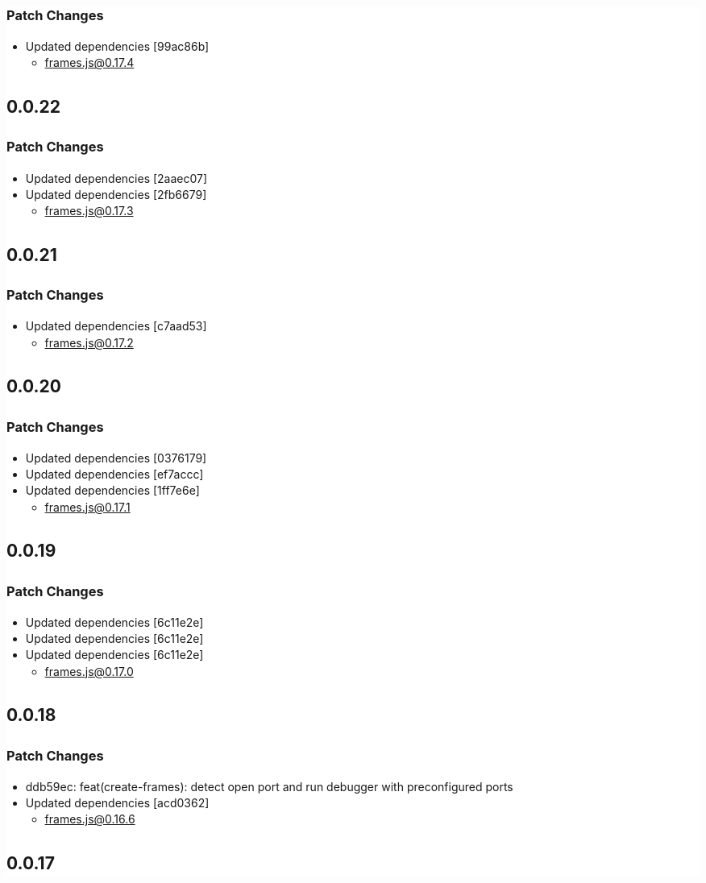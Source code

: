 ### Patch Changes

- Updated dependencies [99ac86b]
  - frames.js@0.17.4

## 0.0.22

### Patch Changes

- Updated dependencies [2aaec07]
- Updated dependencies [2fb6679]
  - frames.js@0.17.3

## 0.0.21

### Patch Changes

- Updated dependencies [c7aad53]
  - frames.js@0.17.2

## 0.0.20

### Patch Changes

- Updated dependencies [0376179]
- Updated dependencies [ef7accc]
- Updated dependencies [1ff7e6e]
  - frames.js@0.17.1

## 0.0.19

### Patch Changes

- Updated dependencies [6c11e2e]
- Updated dependencies [6c11e2e]
- Updated dependencies [6c11e2e]
  - frames.js@0.17.0

## 0.0.18

### Patch Changes

- ddb59ec: feat(create-frames): detect open port and run debugger with preconfigured ports
- Updated dependencies [acd0362]
  - frames.js@0.16.6

## 0.0.17
